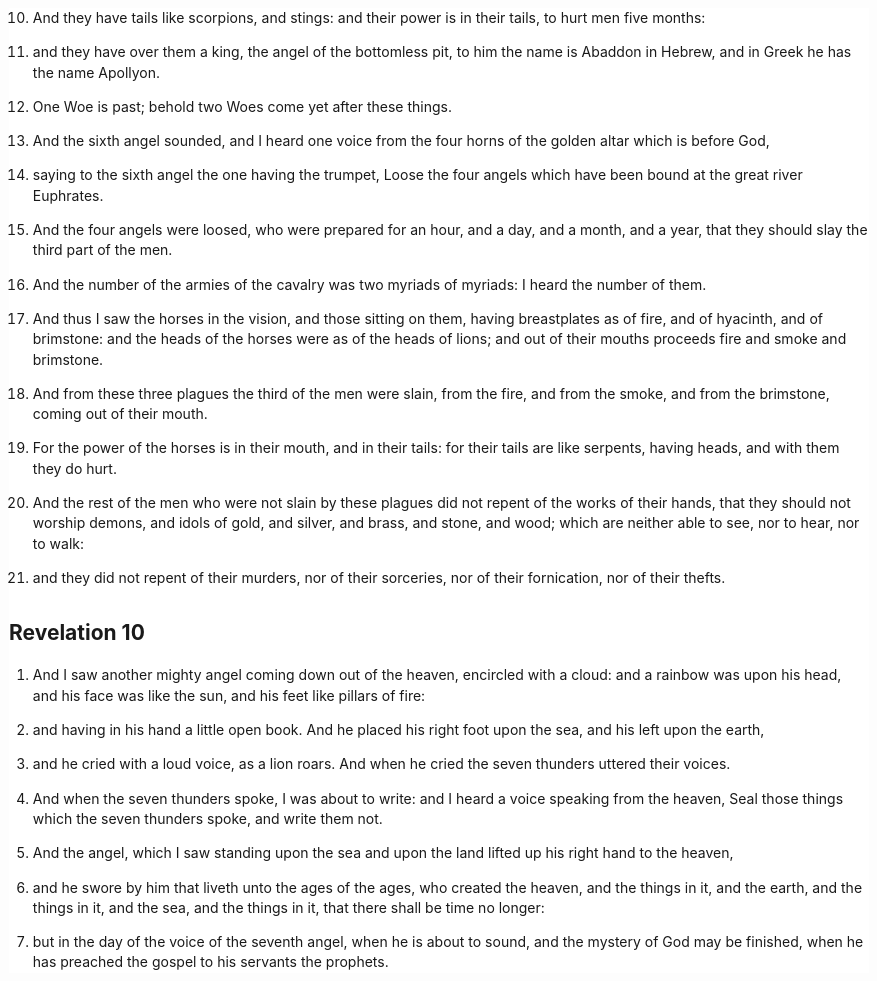 10. And they have tails like scorpions, and stings: and their power is in their tails, to hurt men five months:

11. and they have over them a king, the angel of the bottomless pit, to him the name is Abaddon in Hebrew, and in Greek he has the name Apollyon.

12. One Woe is past; behold two Woes come yet after these things.

13. And the sixth angel sounded, and I heard one voice from the four horns of the golden altar which is before God,

14. saying to the sixth angel the one having the trumpet, Loose the four angels which have been bound at the great river Euphrates.

15. And the four angels were loosed, who were prepared for an hour, and a day, and a month, and a year, that they should slay the third part of the men.

16. And the number of the armies of the cavalry was two myriads of myriads: I heard the number of them.

17. And thus I saw the horses in the vision, and those sitting on them, having breastplates as of fire, and of hyacinth, and of brimstone: and the heads of the horses were as of the heads of lions; and out of their mouths proceeds fire and smoke and brimstone.

18. And from these three plagues the third of the men were slain, from the fire, and from the smoke, and from the brimstone, coming out of their mouth.

19. For the power of the horses is in their mouth, and in their tails: for their tails are like serpents, having heads, and with them they do hurt.

20. And the rest of the men who were not slain by these plagues did not repent of the works of their hands, that they should not worship demons, and idols of gold, and silver, and brass, and stone, and wood; which are neither able to see, nor to hear, nor to walk:

21. and they did not repent of their murders, nor of their sorceries, nor of their fornication, nor of their thefts. 

## Revelation 10

1. And I saw another mighty angel coming down out of the heaven, encircled with a cloud: and a rainbow was upon his head, and his face was like the sun, and his feet like pillars of fire:

2. and having in his hand a little open book. And he placed his right foot upon the sea, and his left upon the earth,

3. and he cried with a loud voice, as a lion roars. And when he cried the seven thunders uttered their voices.

4. And when the seven thunders spoke, I was about to write: and I heard a voice speaking from the heaven, Seal those things which the seven thunders spoke, and write them not.

5. And the angel, which I saw standing upon the sea and upon the land lifted up his right hand to the heaven,

6. and he swore by him that liveth unto the ages of the ages, who created the heaven, and the things in it, and the earth, and the things in it, and the sea, and the things in it, that there shall be time no longer:

7. but in the day of the voice of the seventh angel, when he is about to sound, and the mystery of God may be finished, when he has preached the gospel to his servants the prophets.
